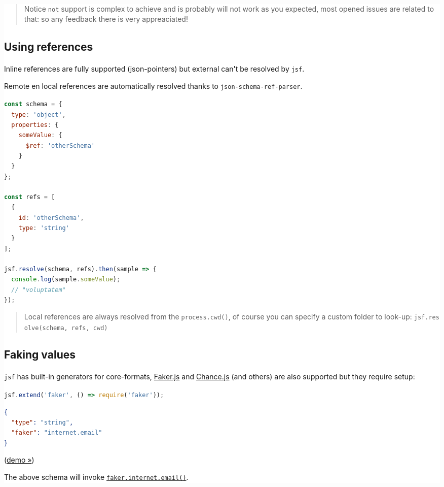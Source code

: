 > Notice `not` support is complex to achieve and is probably will not work as you expected, most opened issues are related to that: so any feedback there is very appreaciated!

## Using references

Inline references are fully supported (json-pointers) but external can't be resolved by `jsf`.

Remote en local references are automatically resolved thanks to `json-schema-ref-parser`.

```javascript
const schema = {
  type: 'object',
  properties: {
    someValue: {
      $ref: 'otherSchema'
    }
  }
};

const refs = [
  {
    id: 'otherSchema',
    type: 'string'
  }
];

jsf.resolve(schema, refs).then(sample => {
  console.log(sample.someValue);
  // "voluptatem"
});
```

> Local references are always resolved from the `process.cwd()`, of course you can specify a custom folder to look-up: `jsf.resolve(schema, refs, cwd)`

## Faking values

`jsf` has built-in generators for core-formats, [Faker.js](https://github.com/marak/Faker.js/) and [Chance.js](http://chancejs.com/) (and others) are also supported but they require setup:

```js
jsf.extend('faker', () => require('faker'));
```

```json
{
  "type": "string",
  "faker": "internet.email"
}
```
([demo »](http://json-schema-faker.js.org/#gist/89659ebf28be89d3f860c3f80cbffe4b))

The above schema will invoke [`faker.internet.email()`](https://github.com/Marak/faker.js/blob/1f47f09e25ad43db41ea4187c3cd3f7e113d4cb4/lib/internet.js#L32).
